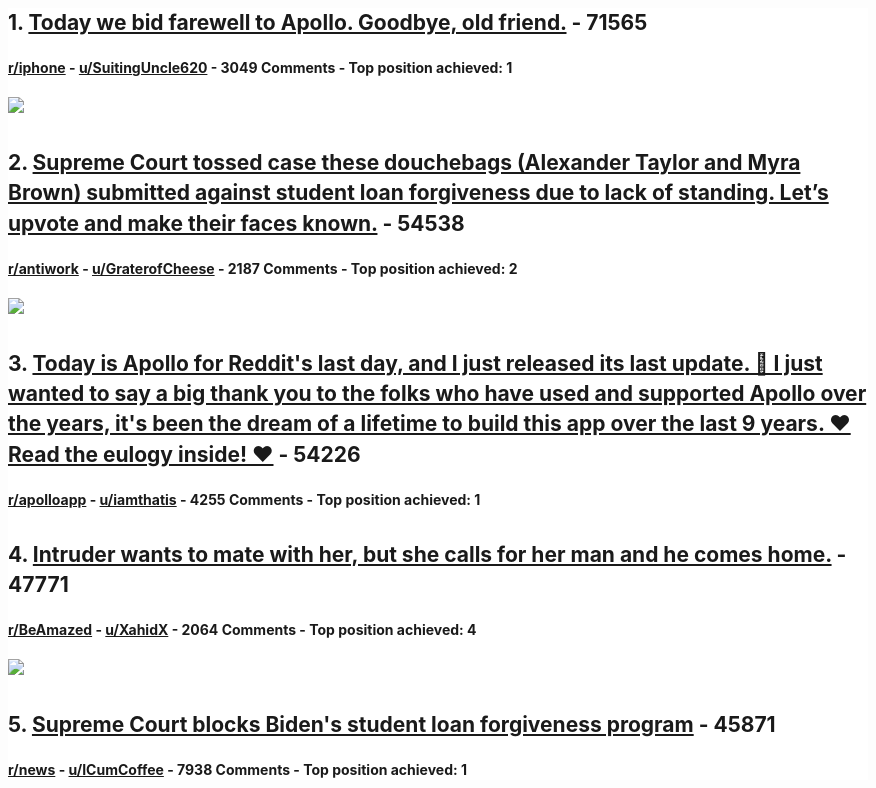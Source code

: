 ## 1. [Today we bid farewell to Apollo. Goodbye, old friend.](http://reddit.com/r/iphone/comments/14mycwl/today_we_bid_farewell_to_apollo_goodbye_old_friend/) - 71565
#### [r/iphone](http://reddit.com/r/iphone) - [u/SuitingUncle620](http://reddit.com/u/SuitingUncle620) - 3049 Comments - Top position achieved: 1

<a href="https://i.redd.it/t46vtqlo959b1.png"><img src="https://b.thumbs.redditmedia.com/UMhgTnj15mVFOZhEfN0zggkx7j5JbjyBPSTfZRMSRvY.jpg"></img></a>

## 2. [Supreme Court tossed case these douchebags (Alexander Taylor and Myra Brown) submitted against student loan forgiveness due to lack of standing. Let’s upvote and make their faces known.](http://reddit.com/r/antiwork/comments/14n82sp/supreme_court_tossed_case_these_douchebags/) - 54538
#### [r/antiwork](http://reddit.com/r/antiwork) - [u/GraterofCheese](http://reddit.com/u/GraterofCheese) - 2187 Comments - Top position achieved: 2

<a href="https://i.redd.it/zke6shx6779b1.jpg"><img src="https://b.thumbs.redditmedia.com/DgBJD-PcwV8fWGXeXlib_zvSxBhFeOW-FwQ4CkcivQw.jpg"></img></a>

## 3. [Today is Apollo for Reddit's last day, and I just released its last update. 🥹 I just wanted to say a big thank you to the folks who have used and supported Apollo over the years, it's been the dream of a lifetime to build this app over the last 9 years. ❤️ Read the eulogy inside! ❤️](http://reddit.com/r/apolloapp/comments/14nb5qs/today_is_apollo_for_reddits_last_day_and_i_just/) - 54226
#### [r/apolloapp](http://reddit.com/r/apolloapp) - [u/iamthatis](http://reddit.com/u/iamthatis) - 4255 Comments - Top position achieved: 1

## 4. [Intruder wants to mate with her, but she calls for her man and he comes home.](http://reddit.com/r/BeAmazed/comments/14n4vns/intruder_wants_to_mate_with_her_but_she_calls_for/) - 47771
#### [r/BeAmazed](http://reddit.com/r/BeAmazed) - [u/XahidX](http://reddit.com/u/XahidX) - 2064 Comments - Top position achieved: 4

<a href="https://v.redd.it/ajlk647qk69b1"><img src="https://b.thumbs.redditmedia.com/wTzWWh1FAxJIc9jrYX_uZnSaqqp7q0lixxRYg_zByLM.jpg"></img></a>

## 5. [Supreme Court blocks Biden's student loan forgiveness program](http://reddit.com/r/news/comments/14n29lw/supreme_court_blocks_bidens_student_loan/) - 45871
#### [r/news](http://reddit.com/r/news) - [u/ICumCoffee](http://reddit.com/u/ICumCoffee) - 7938 Comments - Top position achieved: 1
